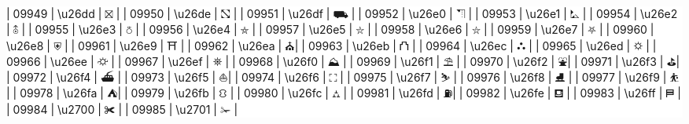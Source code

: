 | 09949   | \u26dd  | ⛝     |
| 09950   | \u26de  | ⛞     |
| 09951   | \u26df  | ⛟     |
| 09952   | \u26e0  | ⛠     |
| 09953   | \u26e1  | ⛡     |
| 09954   | \u26e2  | ⛢     |
| 09955   | \u26e3  | ⛣     |
| 09956   | \u26e4  | ⛤     |
| 09957   | \u26e5  | ⛥     |
| 09958   | \u26e6  | ⛦     |
| 09959   | \u26e7  | ⛧     |
| 09960   | \u26e8  | ⛨     |
| 09961   | \u26e9  | ⛩     |
| 09962   | \u26ea  |      ⛪|
| 09963   | \u26eb  | ⛫     |
| 09964   | \u26ec  | ⛬     |
| 09965   | \u26ed  | ⛭     |
| 09966   | \u26ee  | ⛮     |
| 09967   | \u26ef  | ⛯     |
| 09968   | \u26f0  | ⛰     |
| 09969   | \u26f1  | ⛱     |
| 09970   | \u26f2  |      ⛲|
| 09971   | \u26f3  |      ⛳|
| 09972   | \u26f4  | ⛴     |
| 09973   | \u26f5  |      ⛵|
| 09974   | \u26f6  | ⛶     |
| 09975   | \u26f7  | ⛷     |
| 09976   | \u26f8  | ⛸     |
| 09977   | \u26f9  | ⛹     |
| 09978   | \u26fa  |      ⛺|
| 09979   | \u26fb  | ⛻     |
| 09980   | \u26fc  | ⛼     |
| 09981   | \u26fd  |      ⛽|
| 09982   | \u26fe  | ⛾     |
| 09983   | \u26ff  | ⛿     |
| 09984   | \u2700  | ✀     |
| 09985   | \u2701  | ✁     |